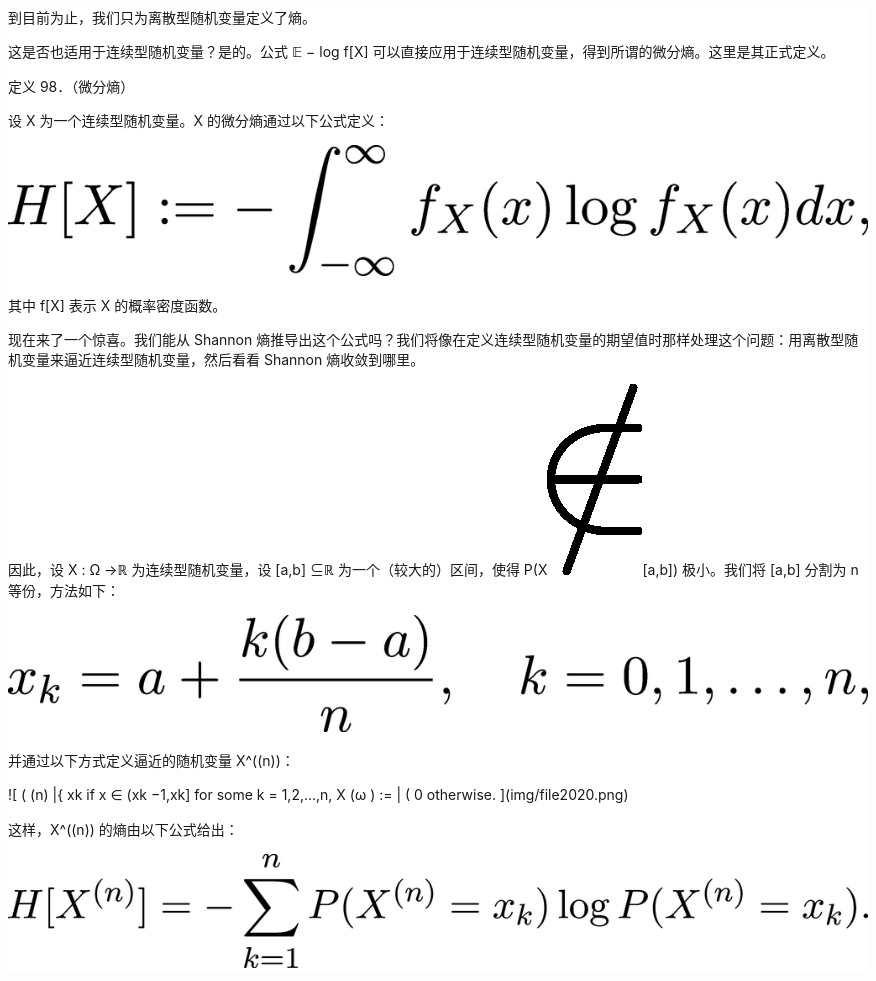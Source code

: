 到目前为止，我们只为离散型随机变量定义了熵。

这是否也适用于连续型随机变量？是的。公式 𝔼 − log f[X] 可以直接应用于连续型随机变量，得到所谓的微分熵。这里是其正式定义。

定义 98．（微分熵）

设 X 为一个连续型随机变量。X 的微分熵通过以下公式定义：

![ ∫ ∞ H [X ] := − f (x )log f (x)dx, −∞ X X ](img/file2017.png)

其中 f[X] 表示 X 的概率密度函数。

现在来了一个惊喜。我们能从 Shannon 熵推导出这个公式吗？我们将像在定义连续型随机变量的期望值时那样处理这个问题：用离散型随机变量来逼近连续型随机变量，然后看看 Shannon 熵收敛到哪里。

因此，设 X : Ω →ℝ 为连续型随机变量，设 [a,b] ⊆ℝ 为一个（较大的）区间，使得 P(X![∈∕](img/file2018.png)[a,b]) 极小。我们将 [a,b] 分割为 n 等份，方法如下：

![ k(b− a) xk = a+ -------, k = 0,1,...,n, n ](img/file2019.png)

并通过以下方式定义逼近的随机变量 X^((n))：

![ ( (n) |{ xk if x ∈ (xk −1,xk] for some k = 1,2,...,n, X (ω ) := | ( 0 otherwise. ](img/file2020.png)

这样，X^((n)) 的熵由以下公式给出：

![ (n) ∑n (n) (n) H [X ] = − P (X = xk)logP (X = xk). k=1 ](img/file2021.png)
